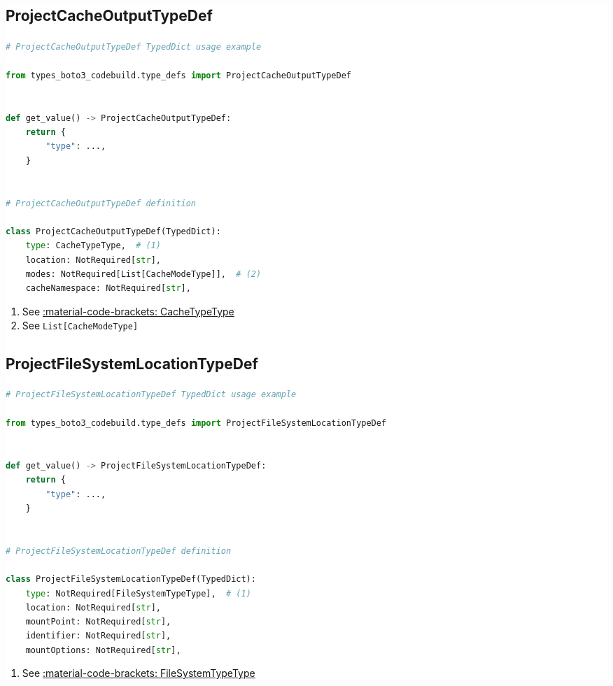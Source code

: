 
## ProjectCacheOutputTypeDef

```python
# ProjectCacheOutputTypeDef TypedDict usage example

from types_boto3_codebuild.type_defs import ProjectCacheOutputTypeDef


def get_value() -> ProjectCacheOutputTypeDef:
    return {
        "type": ...,
    }


# ProjectCacheOutputTypeDef definition

class ProjectCacheOutputTypeDef(TypedDict):
    type: CacheTypeType,  # (1)
    location: NotRequired[str],
    modes: NotRequired[List[CacheModeType]],  # (2)
    cacheNamespace: NotRequired[str],
```

1. See [:material-code-brackets: CacheTypeType](./literals.md#cachetypetype)
2. See `List[CacheModeType]`

## ProjectFileSystemLocationTypeDef

```python
# ProjectFileSystemLocationTypeDef TypedDict usage example

from types_boto3_codebuild.type_defs import ProjectFileSystemLocationTypeDef


def get_value() -> ProjectFileSystemLocationTypeDef:
    return {
        "type": ...,
    }


# ProjectFileSystemLocationTypeDef definition

class ProjectFileSystemLocationTypeDef(TypedDict):
    type: NotRequired[FileSystemTypeType],  # (1)
    location: NotRequired[str],
    mountPoint: NotRequired[str],
    identifier: NotRequired[str],
    mountOptions: NotRequired[str],
```

1. See [:material-code-brackets: FileSystemTypeType](./literals.md#filesystemtypetype)
